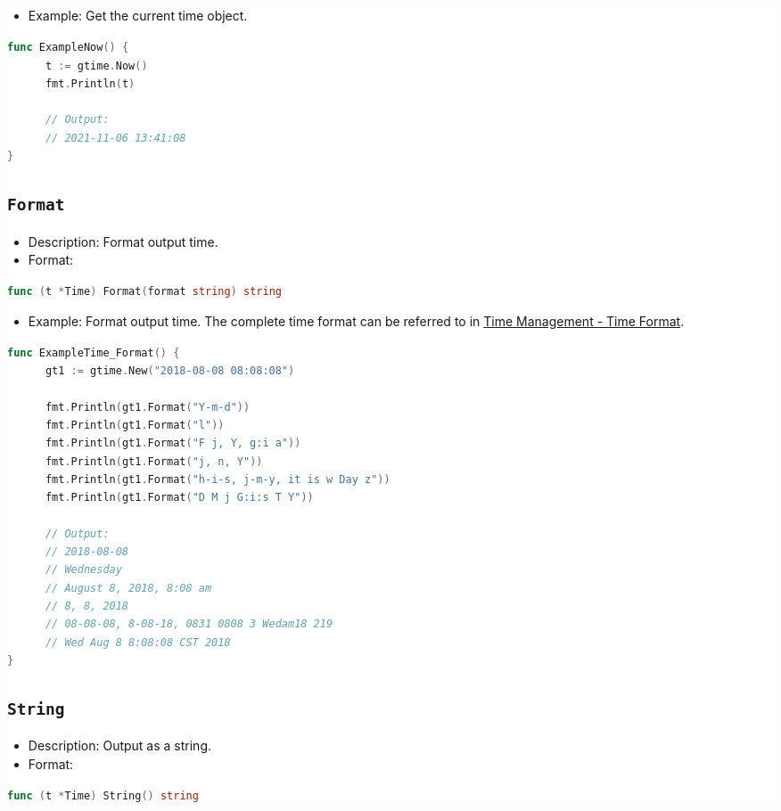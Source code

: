 - Example: Get the current time object.

```go
func ExampleNow() {
      t := gtime.Now()
      fmt.Println(t)

      // Output:
      // 2021-11-06 13:41:08
}
```


## `Format`

- Description: Format output time.
- Format:

```go
func (t *Time) Format(format string) string
```

- Example: Format output time. The complete time format can be referred to in [Time Management - Time Format](时间管理-时间格式.md).

```go
func ExampleTime_Format() {
      gt1 := gtime.New("2018-08-08 08:08:08")

      fmt.Println(gt1.Format("Y-m-d"))
      fmt.Println(gt1.Format("l"))
      fmt.Println(gt1.Format("F j, Y, g:i a"))
      fmt.Println(gt1.Format("j, n, Y"))
      fmt.Println(gt1.Format("h-i-s, j-m-y, it is w Day z"))
      fmt.Println(gt1.Format("D M j G:i:s T Y"))

      // Output:
      // 2018-08-08
      // Wednesday
      // August 8, 2018, 8:08 am
      // 8, 8, 2018
      // 08-08-08, 8-08-18, 0831 0808 3 Wedam18 219
      // Wed Aug 8 8:08:08 CST 2018
}
```


## `String`

- Description: Output as a string.
- Format:

```go
func (t *Time) String() string
```
